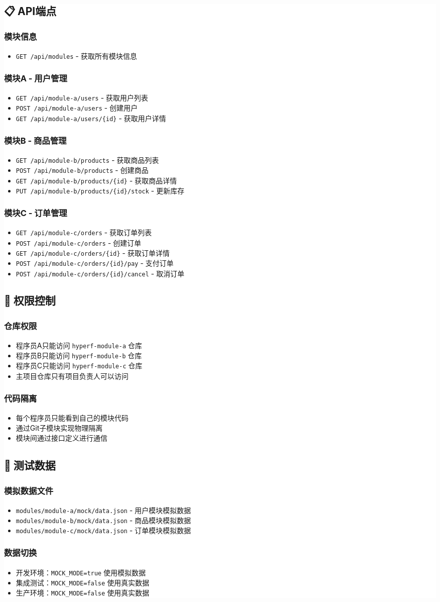 ## 📋 API端点

### 模块信息
- `GET /api/modules` - 获取所有模块信息

### 模块A - 用户管理
- `GET /api/module-a/users` - 获取用户列表
- `POST /api/module-a/users` - 创建用户
- `GET /api/module-a/users/{id}` - 获取用户详情

### 模块B - 商品管理
- `GET /api/module-b/products` - 获取商品列表
- `POST /api/module-b/products` - 创建商品
- `GET /api/module-b/products/{id}` - 获取商品详情
- `PUT /api/module-b/products/{id}/stock` - 更新库存

### 模块C - 订单管理
- `GET /api/module-c/orders` - 获取订单列表
- `POST /api/module-c/orders` - 创建订单
- `GET /api/module-c/orders/{id}` - 获取订单详情
- `POST /api/module-c/orders/{id}/pay` - 支付订单
- `POST /api/module-c/orders/{id}/cancel` - 取消订单

## 🔐 权限控制

### 仓库权限
- 程序员A只能访问 `hyperf-module-a` 仓库
- 程序员B只能访问 `hyperf-module-b` 仓库
- 程序员C只能访问 `hyperf-module-c` 仓库
- 主项目仓库只有项目负责人可以访问

### 代码隔离
- 每个程序员只能看到自己的模块代码
- 通过Git子模块实现物理隔离
- 模块间通过接口定义进行通信

## 🧪 测试数据

### 模拟数据文件
- `modules/module-a/mock/data.json` - 用户模块模拟数据
- `modules/module-b/mock/data.json` - 商品模块模拟数据
- `modules/module-c/mock/data.json` - 订单模块模拟数据

### 数据切换
- 开发环境：`MOCK_MODE=true` 使用模拟数据
- 集成测试：`MOCK_MODE=false` 使用真实数据
- 生产环境：`MOCK_MODE=false` 使用真实数据
